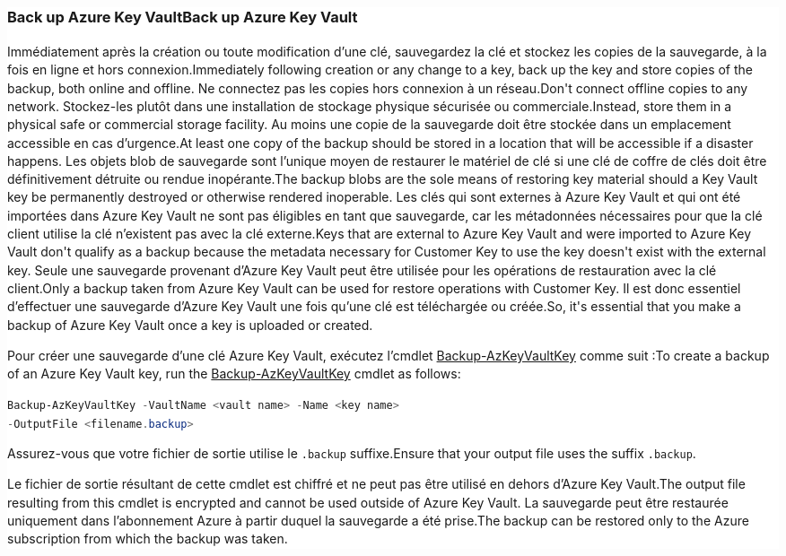 ### <a name="back-up-azure-key-vault"></a><span data-ttu-id="78778-268">Back up Azure Key Vault</span><span class="sxs-lookup"><span data-stu-id="78778-268">Back up Azure Key Vault</span></span>

<span data-ttu-id="78778-269">Immédiatement après la création ou toute modification d’une clé, sauvegardez la clé et stockez les copies de la sauvegarde, à la fois en ligne et hors connexion.</span><span class="sxs-lookup"><span data-stu-id="78778-269">Immediately following creation or any change to a key, back up the key and store copies of the backup, both online and offline.</span></span> <span data-ttu-id="78778-270">Ne connectez pas les copies hors connexion à un réseau.</span><span class="sxs-lookup"><span data-stu-id="78778-270">Don't connect offline copies to any network.</span></span> <span data-ttu-id="78778-271">Stockez-les plutôt dans une installation de stockage physique sécurisée ou commerciale.</span><span class="sxs-lookup"><span data-stu-id="78778-271">Instead, store them in a physical safe or commercial storage facility.</span></span> <span data-ttu-id="78778-272">Au moins une copie de la sauvegarde doit être stockée dans un emplacement accessible en cas d’urgence.</span><span class="sxs-lookup"><span data-stu-id="78778-272">At least one copy of the backup should be stored in a location that will be accessible if a disaster happens.</span></span> <span data-ttu-id="78778-273">Les objets blob de sauvegarde sont l’unique moyen de restaurer le matériel de clé si une clé de coffre de clés doit être définitivement détruite ou rendue inopérante.</span><span class="sxs-lookup"><span data-stu-id="78778-273">The backup blobs are the sole means of restoring key material should a Key Vault key be permanently destroyed or otherwise rendered inoperable.</span></span> <span data-ttu-id="78778-274">Les clés qui sont externes à Azure Key Vault et qui ont été importées dans Azure Key Vault ne sont pas éligibles en tant que sauvegarde, car les métadonnées nécessaires pour que la clé client utilise la clé n’existent pas avec la clé externe.</span><span class="sxs-lookup"><span data-stu-id="78778-274">Keys that are external to Azure Key Vault and were imported to Azure Key Vault don't qualify as a backup because the metadata necessary for Customer Key to use the key doesn't exist with the external key.</span></span> <span data-ttu-id="78778-275">Seule une sauvegarde provenant d’Azure Key Vault peut être utilisée pour les opérations de restauration avec la clé client.</span><span class="sxs-lookup"><span data-stu-id="78778-275">Only a backup taken from Azure Key Vault can be used for restore operations with Customer Key.</span></span> <span data-ttu-id="78778-276">Il est donc essentiel d’effectuer une sauvegarde d’Azure Key Vault une fois qu’une clé est téléchargée ou créée.</span><span class="sxs-lookup"><span data-stu-id="78778-276">So, it's essential that you make a backup of Azure Key Vault once a key is uploaded or created.</span></span>
  
<span data-ttu-id="78778-277">Pour créer une sauvegarde d’une clé Azure Key Vault, exécutez l’cmdlet [Backup-AzKeyVaultKey](/powershell/module/az.keyvault/backup-azkeyvaultkey) comme suit :</span><span class="sxs-lookup"><span data-stu-id="78778-277">To create a backup of an Azure Key Vault key, run the [Backup-AzKeyVaultKey](/powershell/module/az.keyvault/backup-azkeyvaultkey) cmdlet as follows:</span></span>

```powershell
Backup-AzKeyVaultKey -VaultName <vault name> -Name <key name>
-OutputFile <filename.backup>
```

<span data-ttu-id="78778-278">Assurez-vous que votre fichier de sortie utilise le `.backup` suffixe.</span><span class="sxs-lookup"><span data-stu-id="78778-278">Ensure that your output file uses the suffix `.backup`.</span></span>
  
<span data-ttu-id="78778-279">Le fichier de sortie résultant de cette cmdlet est chiffré et ne peut pas être utilisé en dehors d’Azure Key Vault.</span><span class="sxs-lookup"><span data-stu-id="78778-279">The output file resulting from this cmdlet is encrypted and cannot be used outside of Azure Key Vault.</span></span> <span data-ttu-id="78778-280">La sauvegarde peut être restaurée uniquement dans l’abonnement Azure à partir duquel la sauvegarde a été prise.</span><span class="sxs-lookup"><span data-stu-id="78778-280">The backup can be restored only to the Azure subscription from which the backup was taken.</span></span>
  